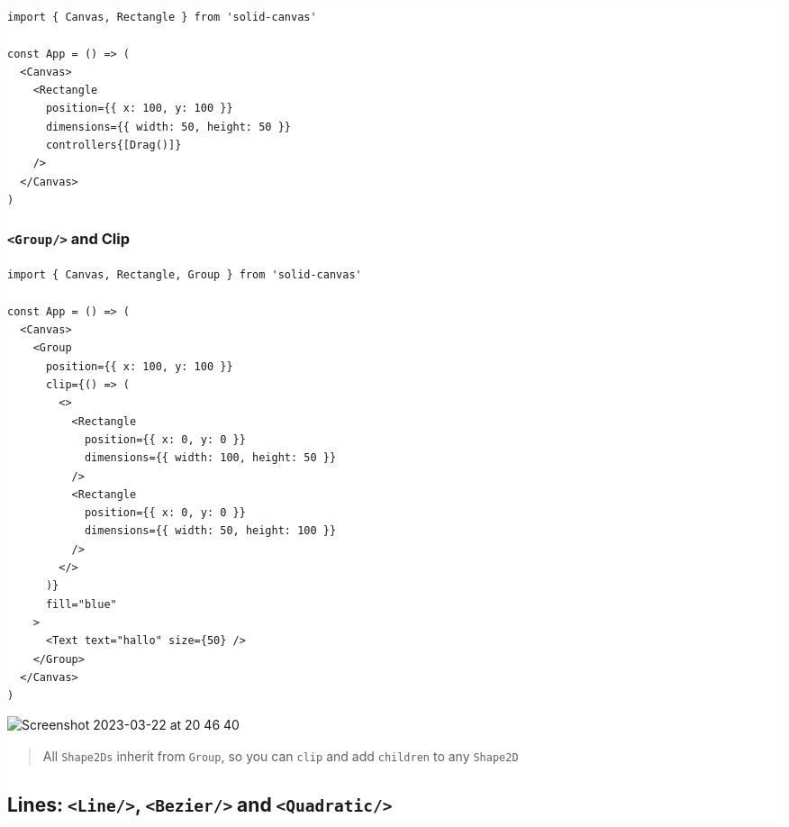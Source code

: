 ```tsx
import { Canvas, Rectangle } from 'solid-canvas'

const App = () => (
  <Canvas>
    <Rectangle
      position={{ x: 100, y: 100 }}
      dimensions={{ width: 50, height: 50 }}
      controllers{[Drag()]}
    />
  </Canvas>
)
```

<video src="https://user-images.githubusercontent.com/10504064/227018274-0a7fb0a5-2189-4bd3-af8b-491522948631.mp4">
  <img src="https://user-images.githubusercontent.com/10504064/229239929-7447b125-7087-45d8-bae3-50fb6cb494ed.jpg"/>
</video>

### `<Group/>` and Clip

```tsx
import { Canvas, Rectangle, Group } from 'solid-canvas'

const App = () => (
  <Canvas>
    <Group
      position={{ x: 100, y: 100 }}
      clip={() => (
        <>
          <Rectangle
            position={{ x: 0, y: 0 }}
            dimensions={{ width: 100, height: 50 }}
          />
          <Rectangle
            position={{ x: 0, y: 0 }}
            dimensions={{ width: 50, height: 100 }}
          />
        </>
      )}
      fill="blue"
    >
      <Text text="hallo" size={50} />
    </Group>
  </Canvas>
)
```

<img width="1440" alt="Screenshot 2023-03-22 at 20 46 40" src="https://user-images.githubusercontent.com/10504064/227019371-6bf31873-a312-4d02-8f3d-2205cd9f024c.png">

> All `Shape2Ds` inherit from `Group`, so you can `clip` and add `children` to any `Shape2D`

## Lines: `<Line/>`, `<Bezier/>` and `<Quadratic/>`
